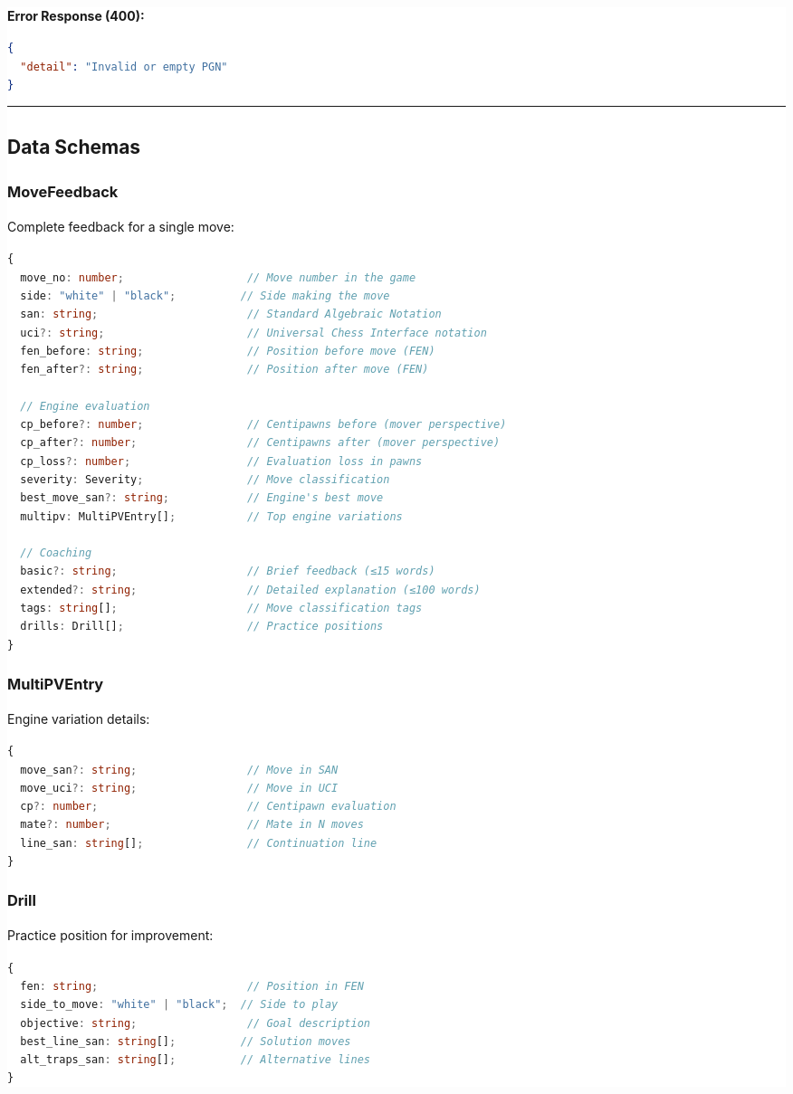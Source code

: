 **Error Response (400):**
```json
{
  "detail": "Invalid or empty PGN"
}
```

---

## Data Schemas

### MoveFeedback
Complete feedback for a single move:
```typescript
{
  move_no: number;                   // Move number in the game
  side: "white" | "black";          // Side making the move
  san: string;                       // Standard Algebraic Notation
  uci?: string;                      // Universal Chess Interface notation
  fen_before: string;                // Position before move (FEN)
  fen_after?: string;                // Position after move (FEN)

  // Engine evaluation
  cp_before?: number;                // Centipawns before (mover perspective)
  cp_after?: number;                 // Centipawns after (mover perspective)
  cp_loss?: number;                  // Evaluation loss in pawns
  severity: Severity;                // Move classification
  best_move_san?: string;            // Engine's best move
  multipv: MultiPVEntry[];           // Top engine variations

  // Coaching
  basic?: string;                    // Brief feedback (≤15 words)
  extended?: string;                 // Detailed explanation (≤100 words)
  tags: string[];                    // Move classification tags
  drills: Drill[];                   // Practice positions
}
```

### MultiPVEntry
Engine variation details:
```typescript
{
  move_san?: string;                 // Move in SAN
  move_uci?: string;                 // Move in UCI
  cp?: number;                       // Centipawn evaluation
  mate?: number;                     // Mate in N moves
  line_san: string[];                // Continuation line
}
```

### Drill
Practice position for improvement:
```typescript
{
  fen: string;                       // Position in FEN
  side_to_move: "white" | "black";  // Side to play
  objective: string;                 // Goal description
  best_line_san: string[];          // Solution moves
  alt_traps_san: string[];          // Alternative lines
}
```
